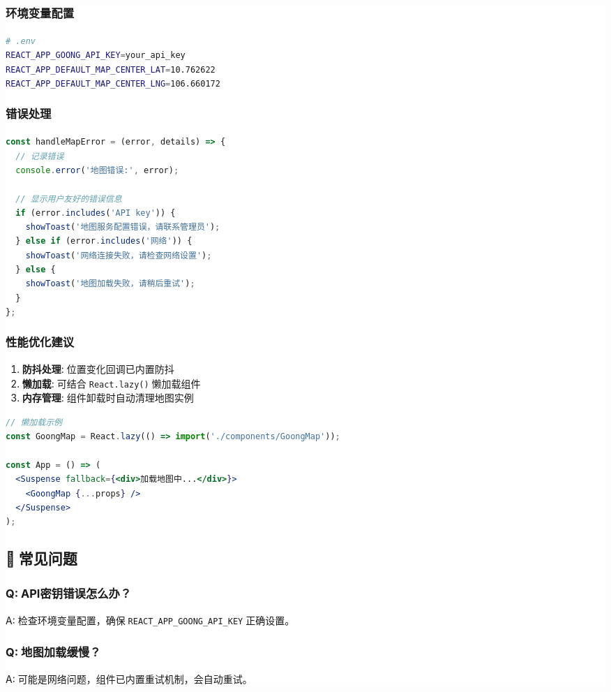 ### 环境变量配置

```bash
# .env
REACT_APP_GOONG_API_KEY=your_api_key
REACT_APP_DEFAULT_MAP_CENTER_LAT=10.762622
REACT_APP_DEFAULT_MAP_CENTER_LNG=106.660172
```

### 错误处理

```jsx
const handleMapError = (error, details) => {
  // 记录错误
  console.error('地图错误:', error);
  
  // 显示用户友好的错误信息
  if (error.includes('API key')) {
    showToast('地图服务配置错误，请联系管理员');
  } else if (error.includes('网络')) {
    showToast('网络连接失败，请检查网络设置');
  } else {
    showToast('地图加载失败，请稍后重试');
  }
};
```

### 性能优化建议

1. **防抖处理**: 位置变化回调已内置防抖
2. **懒加载**: 可结合 `React.lazy()` 懒加载组件
3. **内存管理**: 组件卸载时自动清理地图实例

```jsx
// 懒加载示例
const GoongMap = React.lazy(() => import('./components/GoongMap'));

const App = () => (
  <Suspense fallback={<div>加载地图中...</div>}>
    <GoongMap {...props} />
  </Suspense>
);
```

## 🐛 常见问题

### Q: API密钥错误怎么办？
A: 检查环境变量配置，确保 `REACT_APP_GOONG_API_KEY` 正确设置。

### Q: 地图加载缓慢？
A: 可能是网络问题，组件已内置重试机制，会自动重试。
